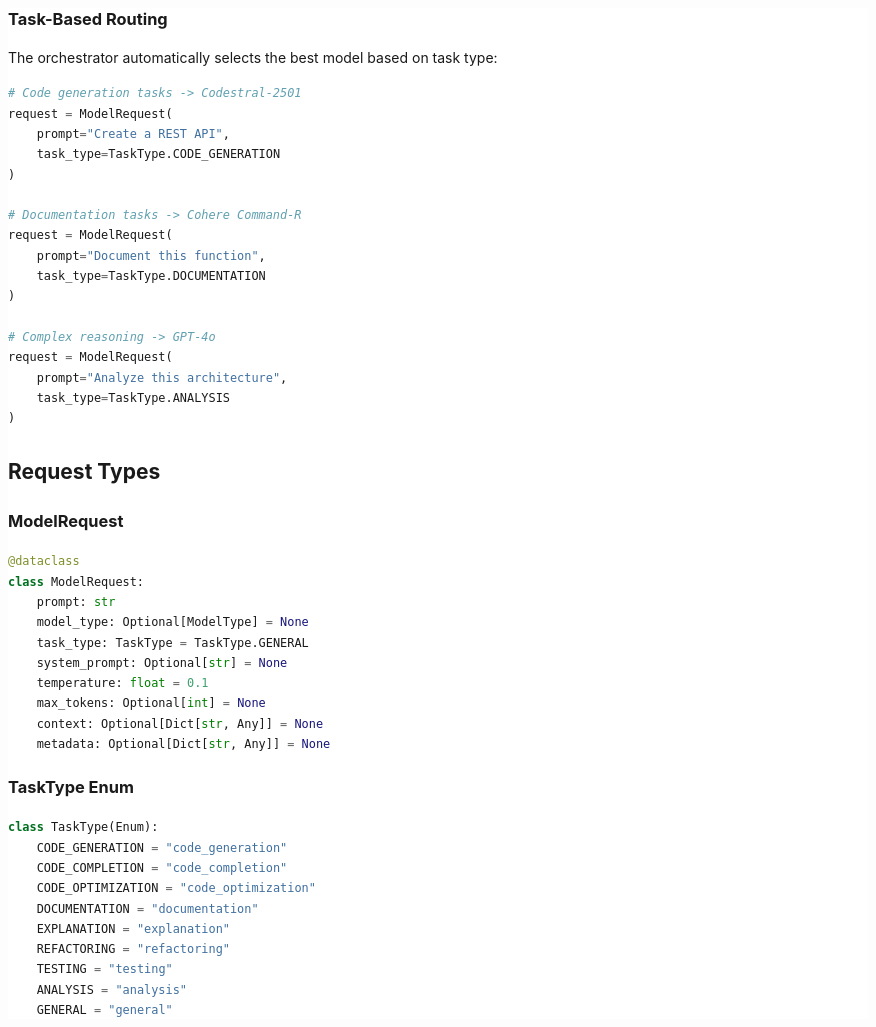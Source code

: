 
### Task-Based Routing

The orchestrator automatically selects the best model based on task type:

```python
# Code generation tasks -> Codestral-2501
request = ModelRequest(
    prompt="Create a REST API",
    task_type=TaskType.CODE_GENERATION
)

# Documentation tasks -> Cohere Command-R
request = ModelRequest(
    prompt="Document this function",
    task_type=TaskType.DOCUMENTATION
)

# Complex reasoning -> GPT-4o
request = ModelRequest(
    prompt="Analyze this architecture",
    task_type=TaskType.ANALYSIS
)
```

## Request Types

### ModelRequest

```python
@dataclass
class ModelRequest:
    prompt: str
    model_type: Optional[ModelType] = None
    task_type: TaskType = TaskType.GENERAL
    system_prompt: Optional[str] = None
    temperature: float = 0.1
    max_tokens: Optional[int] = None
    context: Optional[Dict[str, Any]] = None
    metadata: Optional[Dict[str, Any]] = None
```

### TaskType Enum

```python
class TaskType(Enum):
    CODE_GENERATION = "code_generation"
    CODE_COMPLETION = "code_completion"
    CODE_OPTIMIZATION = "code_optimization"
    DOCUMENTATION = "documentation"
    EXPLANATION = "explanation"
    REFACTORING = "refactoring"
    TESTING = "testing"
    ANALYSIS = "analysis"
    GENERAL = "general"
```
